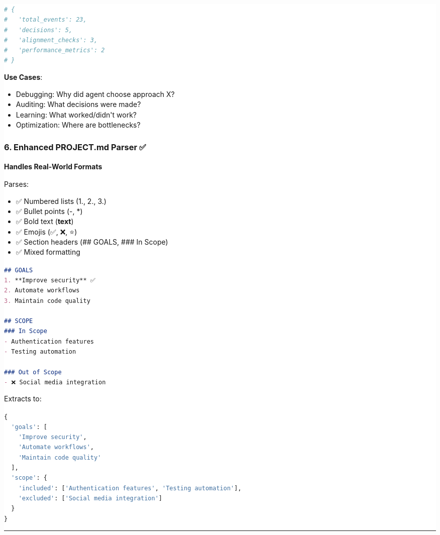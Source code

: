```python
# {
#   'total_events': 23,
#   'decisions': 5,
#   'alignment_checks': 3,
#   'performance_metrics': 2
# }
```

**Use Cases**:
- Debugging: Why did agent choose approach X?
- Auditing: What decisions were made?
- Learning: What worked/didn't work?
- Optimization: Where are bottlenecks?

### 6. Enhanced PROJECT.md Parser ✅

**Handles Real-World Formats**

Parses:
- ✅ Numbered lists (1., 2., 3.)
- ✅ Bullet points (-, *)
- ✅ Bold text (**text**)
- ✅ Emojis (✅, ❌, ⭐)
- ✅ Section headers (## GOALS, ### In Scope)
- ✅ Mixed formatting

```markdown
## GOALS
1. **Improve security** ✅
2. Automate workflows
3. Maintain code quality

## SCOPE
### In Scope
- Authentication features
- Testing automation

### Out of Scope
- ❌ Social media integration
```

Extracts to:
```python
{
  'goals': [
    'Improve security',
    'Automate workflows',
    'Maintain code quality'
  ],
  'scope': {
    'included': ['Authentication features', 'Testing automation'],
    'excluded': ['Social media integration']
  }
}
```

---